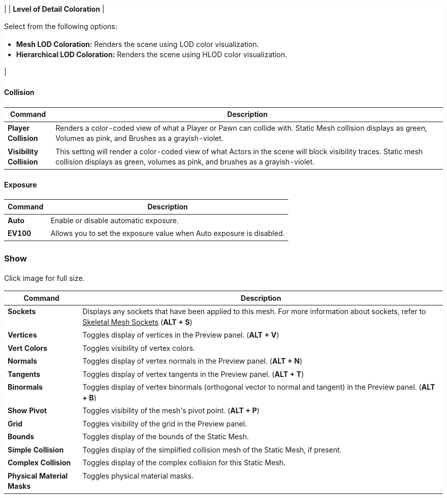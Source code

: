

 |
| **Level of Detail Coloration** | 

Select from the following options:

-   **Mesh LOD Coloration:** Renders the scene using LOD color visualization.
-   **Hierarchical LOD Coloration:** Renders the scene using HLOD color visualization.



 |

#### Collision

| Command | Description |
| --- | --- |
| **Player Collision** | Renders a color-coded view of what a Player or Pawn can collide with. Static Mesh collision displays as green, Volumes as pink, and Brushes as a grayish-violet. |
| **Visibility Collision** | This setting will render a color-coded view of what Actors in the scene will block visibility traces. Static mesh collision displays as green, volumes as pink, and brushes as a grayish-violet. |

#### Exposure

| Command | Description |
| --- | --- |
| **Auto** | Enable or disable automatic exposure. |
| **EV100** | Allows you to set the exposure value when Auto exposure is disabled. |

### Show

Click image for full size.

| Command | Description |
| --- | --- |
| **Sockets** | Displays any sockets that have been applied to this mesh. For more information about sockets, refer to [Skeletal Mesh Sockets](/documentation/en-us/unreal-engine/skeletal-mesh-sockets-in-unreal-engine) (**ALT + S**) |
| **Vertices** | Toggles display of vertices in the Preview panel. (**ALT + V**) |
| **Vert Colors** | Toggles visibility of vertex colors. |
| **Normals** | Toggles display of vertex normals in the Preview panel. (**ALT + N**) |
| **Tangents** | Toggles display of vertex tangents in the Preview panel. (**ALT + T**) |
| **Binormals** | Toggles display of vertex binormals (orthogonal vector to normal and tangent) in the Preview panel. (**ALT + B**) |
| **Show Pivot** | Toggles visibility of the mesh's pivot point. (**ALT + P**) |
| **Grid** | Toggles visibility of the grid in the Preview panel. |
| **Bounds** | Toggles display of the bounds of the Static Mesh. |
| **Simple Collision** | Toggles display of the simplified collision mesh of the Static Mesh, if present. |
| **Complex Collision** | Toggles display of the complex collision for this Static Mesh. |
| **Physical Material Masks** | Toggles physical material masks. |
